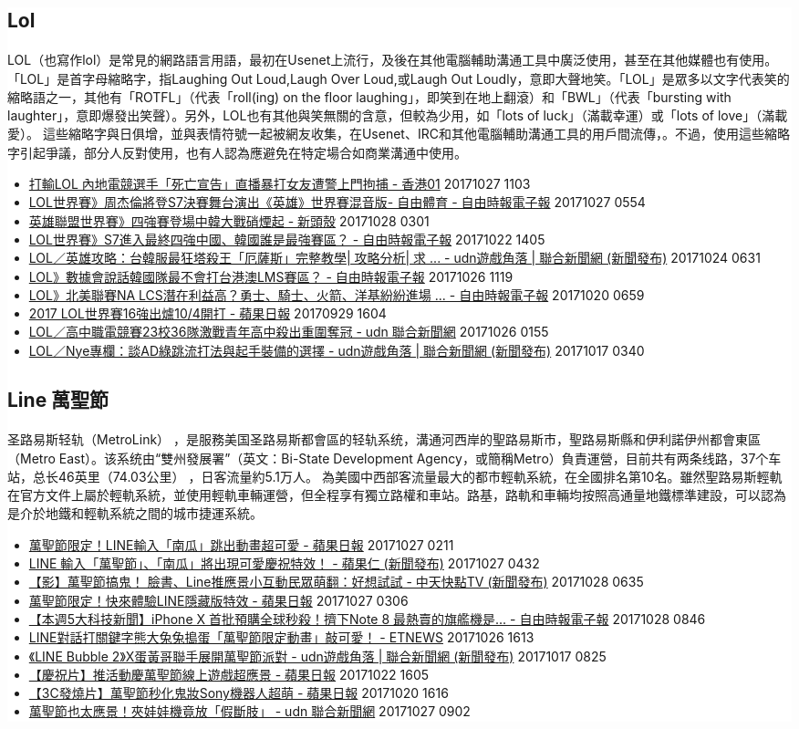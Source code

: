 ## Lol

LOL（也寫作lol）是常見的網路語言用語，最初在Usenet上流行，及後在其他電腦輔助溝通工具中廣泛使用，甚至在其他媒體也有使用。「LOL」是首字母縮略字，指Laughing Out Loud,Laugh Over Loud,或Laugh Out Loudly，意即大聲地笑。「LOL」是眾多以文字代表笑的縮略語之一，其他有「ROTFL」（代表「roll(ing) on the floor laughing」，即笑到在地上翻滾）和「BWL」（代表「bursting with laughter」，意即爆發出笑聲）。另外，LOL也有其他與笑無關的含意，但較為少用，如「lots of luck」（滿載幸運）或「lots of love」（滿載愛）。
這些縮略字與日俱增，並與表情符號一起被網友收集，在Usenet、IRC和其他電腦輔助溝通工具的用戶間流傳，。不過，使用這些縮略字引起爭議，部分人反對使用，也有人認為應避免在特定場合如商業溝通中使用。
- [打輸LOL 內地電競選手「死亡宣告」直播暴打女友遭警上門拘捕 - 香港01](https://www.hk01.com/%E7%86%B1%E8%A9%B1/128951/%E6%89%93%E8%BC%B8LOL-%E5%85%A7%E5%9C%B0%E9%9B%BB%E7%AB%B6%E9%81%B8%E6%89%8B-%E6%AD%BB%E4%BA%A1%E5%AE%A3%E5%91%8A-%E7%9B%B4%E6%92%AD%E6%9A%B4%E6%89%93%E5%A5%B3%E5%8F%8B-%E9%81%AD%E8%AD%A6%E4%B8%8A%E9%96%80%E6%8B%98%E6%8D%95 "打輸LOL 內地電競選手「死亡宣告」直播暴打女友遭警上門拘捕 - 香港01") 20171027 1103
- [LOL世界賽》周杰倫將登S7決賽舞台演出《英雄》世界賽混音版- 自由體育 - 自由時報電子報](http://sports.ltn.com.tw/news/breakingnews/2235273 "LOL世界賽》周杰倫將登S7決賽舞台演出《英雄》世界賽混音版- 自由體育 - 自由時報電子報") 20171027 0554
- [英雄聯盟世界賽》四強賽登場中韓大戰硝煙起 - 新頭殼](https://newtalk.tw/news/view/2017-10-28/101866 "英雄聯盟世界賽》四強賽登場中韓大戰硝煙起 - 新頭殼") 20171028 0301
- [LOL世界賽》S7進入最終四強中國、韓國誰是最強賽區？ - 自由時報電子報](http://sports.ltn.com.tw/news/breakingnews/2230470 "LOL世界賽》S7進入最終四強中國、韓國誰是最強賽區？ - 自由時報電子報") 20171022 1405
- [LOL／英雄攻略：台韓服最狂塔殺王「厄薩斯」完整教學| 攻略分析| 求 ... - udn遊戲角落 | 聯合新聞網 (新聞發布)](https://game.udn.com/game/story/10449/2774936 "LOL／英雄攻略：台韓服最狂塔殺王「厄薩斯」完整教學| 攻略分析| 求 ... - udn遊戲角落 | 聯合新聞網 (新聞發布)") 20171024 0631
- [LOL》數據會說話韓國隊最不會打台港澳LMS賽區？ - 自由時報電子報](http://sports.ltn.com.tw/news/breakingnews/2234640 "LOL》數據會說話韓國隊最不會打台港澳LMS賽區？ - 自由時報電子報") 20171026 1119
- [LOL》北美聯賽NA LCS潛在利益高？勇士、騎士、火箭、洋基紛紛進場 ... - 自由時報電子報](http://sports.ltn.com.tw/news/breakingnews/2228502 "LOL》北美聯賽NA LCS潛在利益高？勇士、騎士、火箭、洋基紛紛進場 ... - 自由時報電子報") 20171020 0659
- [2017 LOL世界賽16強出爐10/4開打 - 蘋果日報](http://www.appledaily.com.tw/realtimenews/article/new/20170930/1213847/ "2017 LOL世界賽16強出爐10/4開打 - 蘋果日報") 20170929 1604
- [LOL／高中職電競賽23校36隊激戰青年高中殺出重圍奪冠 - udn 聯合新聞網](https://game.udn.com/game/story/10446/2778474 "LOL／高中職電競賽23校36隊激戰青年高中殺出重圍奪冠 - udn 聯合新聞網") 20171026 0155
- [LOL／Nye專欄：談AD綠跳流打法與起手裝備的選擇 - udn遊戲角落 | 聯合新聞網 (新聞發布)](https://game.udn.com/game/story/10449/2761302 "LOL／Nye專欄：談AD綠跳流打法與起手裝備的選擇 - udn遊戲角落 | 聯合新聞網 (新聞發布)") 20171017 0340

## Line 萬聖節

圣路易斯轻轨（MetroLink） ，是服務美国圣路易斯都會區的轻轨系统，溝通河西岸的聖路易斯市，聖路易斯縣和伊利諾伊州都會東區（Metro East）。该系统由“雙州發展署”（英文：Bi-State Development Agency，或簡稱Metro）負責運營，目前共有两条线路，37个车站，总长46英里（74.03公里） ，日客流量約5.1万人。 為美國中西部客流量最大的都市輕軌系統，在全國排名第10名。雖然聖路易斯輕軌在官方文件上屬於輕軌系統，並使用輕軌車輛運營，但全程享有獨立路權和車站。路基，路軌和車輛均按照高通量地鐵標準建設，可以認為是介於地鐵和輕軌系統之間的城市捷運系統。
- [萬聖節限定！LINE輸入「南瓜」跳出動畫超可愛 - 蘋果日報](http://www.appledaily.com.tw/realtimenews/article/new/20171027/1229857/ "萬聖節限定！LINE輸入「南瓜」跳出動畫超可愛 - 蘋果日報") 20171027 0211
- [LINE 輸入「萬聖節」、「南瓜」將出現可愛慶祝特效！ - 蘋果仁 (新聞發布)](https://applealmond.com/posts/15706 "LINE 輸入「萬聖節」、「南瓜」將出現可愛慶祝特效！ - 蘋果仁 (新聞發布)") 20171027 0432
- [【影】萬聖節搞鬼！ 臉書、Line推應景小互動民眾萌翻：好想試試 - 中天快點TV (新聞發布)](http://gotv.ctitv.com.tw/2017/10/724169.htm "【影】萬聖節搞鬼！ 臉書、Line推應景小互動民眾萌翻：好想試試 - 中天快點TV (新聞發布)") 20171028 0635
- [萬聖節限定！快來體驗LINE隱藏版特效 - 蘋果日報](http://www.appledaily.com.tw/realtimenews/article/recommend/20171027/1229893/%E8%90%AC%E8%81%96%E7%AF%80%E9%99%90%E5%AE%9A%EF%BC%81%E5%BF%AB%E4%BE%86%E9%AB%94%E9%A9%97LINE%E9%9A%B1%E8%97%8F%E7%89%88%E7%89%B9%E6%95%88 "萬聖節限定！快來體驗LINE隱藏版特效 - 蘋果日報") 20171027 0306
- [【本週5大科技新聞】iPhone X 首批預購全球秒殺！擠下Note 8 最熱賣的旗艦機是... - 自由時報電子報](http://3c.ltn.com.tw/news/31813 "【本週5大科技新聞】iPhone X 首批預購全球秒殺！擠下Note 8 最熱賣的旗艦機是... - 自由時報電子報") 20171028 0846
- [LINE對話打關鍵字熊大兔兔搗蛋「萬聖節限定動畫」敲可愛！ - ETNEWS](https://www.ettoday.net/news/20171027/1039683.htm "LINE對話打關鍵字熊大兔兔搗蛋「萬聖節限定動畫」敲可愛！ - ETNEWS") 20171026 1613
- [《LINE Bubble 2》X蛋黃哥聯手展開萬聖節派對 - udn遊戲角落 | 聯合新聞網 (新聞發布)](https://game.udn.com/game/story/10453/2762057 "《LINE Bubble 2》X蛋黃哥聯手展開萬聖節派對 - udn遊戲角落 | 聯合新聞網 (新聞發布)") 20171017 0825
- [【慶祝片】推活動慶萬聖節線上遊戲超應景 - 蘋果日報](http://www.appledaily.com.tw/realtimenews/article/new/20171023/1227052/ "【慶祝片】推活動慶萬聖節線上遊戲超應景 - 蘋果日報") 20171022 1605
- [【3C發燒片】萬聖節秒化鬼妝Sony機器人超萌 - 蘋果日報](http://www.appledaily.com.tw/realtimenews/article/new/20171021/1226296/ "【3C發燒片】萬聖節秒化鬼妝Sony機器人超萌 - 蘋果日報") 20171020 1616
- [萬聖節也太應景！夾娃娃機竟放「假斷肢」 - udn 聯合新聞網](https://udn.com/news/story/7266/2782484 "萬聖節也太應景！夾娃娃機竟放「假斷肢」 - udn 聯合新聞網") 20171027 0902
